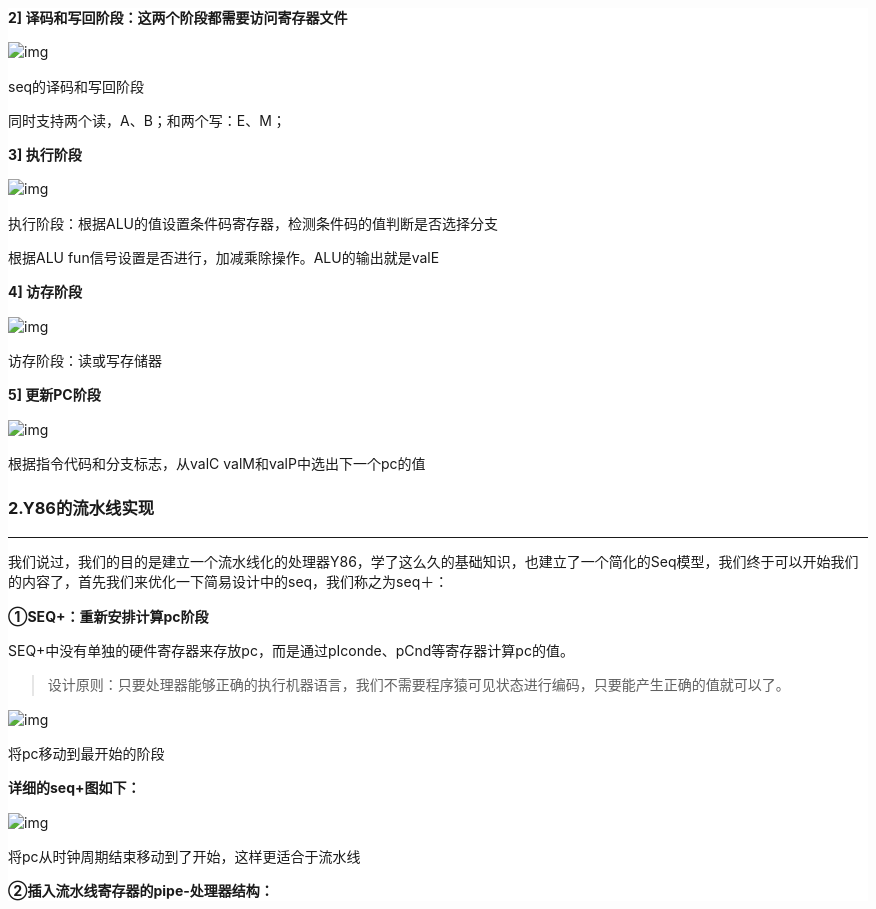 **2] 译码和写回阶段：这两个阶段都需要访问寄存器文件**



![img](https://upload-images.jianshu.io/upload_images/3010486-d85b9a9a5b84505d.jpg?imageMogr2/auto-orient/strip|imageView2/2/w/309/format/webp)

seq的译码和写回阶段

同时支持两个读，A、B；和两个写：E、M；

**3] 执行阶段**



![img](https://upload-images.jianshu.io/upload_images/3010486-6d205b1427abe5df.jpg?imageMogr2/auto-orient/strip|imageView2/2/w/330/format/webp)

执行阶段：根据ALU的值设置条件码寄存器，检测条件码的值判断是否选择分支

根据ALU fun信号设置是否进行，加减乘除操作。ALU的输出就是valE

**4] 访存阶段**



![img](https://upload-images.jianshu.io/upload_images/3010486-8bb36c39a7d7f339.jpg?imageMogr2/auto-orient/strip|imageView2/2/w/322/format/webp)

访存阶段：读或写存储器

**5] 更新PC阶段**



![img](https://upload-images.jianshu.io/upload_images/3010486-ea0df7257a875f25.jpg?imageMogr2/auto-orient/strip|imageView2/2/w/239/format/webp)

根据指令代码和分支标志，从valC valM和valP中选出下一个pc的值

### 2.Y86的流水线实现

------

我们说过，我们的目的是建立一个流水线化的处理器Y86，学了这么久的基础知识，也建立了一个简化的Seq模型，我们终于可以开始我们的内容了，首先我们来优化一下简易设计中的seq，我们称之为seq＋：

**①SEQ+：重新安排计算pc阶段**

SEQ+中没有单独的硬件寄存器来存放pc，而是通过pIconde、pCnd等寄存器计算pc的值。

> 设计原则：只要处理器能够正确的执行机器语言，我们不需要程序猿可见状态进行编码，只要能产生正确的值就可以了。



![img](https://upload-images.jianshu.io/upload_images/3010486-13a1317ee53c661d.png?imageMogr2/auto-orient/strip|imageView2/2/w/469/format/webp)

将pc移动到最开始的阶段

**详细的seq+图如下：**



![img](https://upload-images.jianshu.io/upload_images/3010486-2233cbe3ba6fd977.png?imageMogr2/auto-orient/strip|imageView2/2/w/489/format/webp)

将pc从时钟周期结束移动到了开始，这样更适合于流水线

**②插入流水线寄存器的pipe-处理器结构：**
